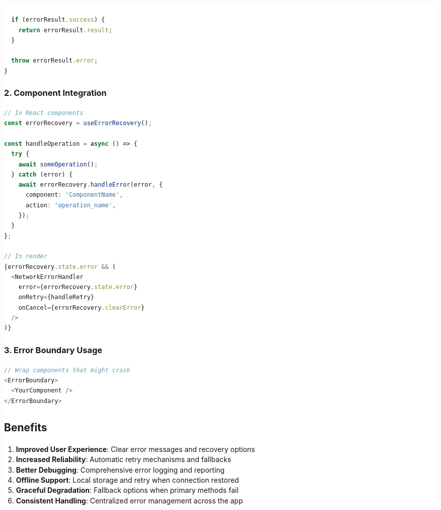 ```typescript
  
  if (errorResult.success) {
    return errorResult.result;
  }
  
  throw errorResult.error;
}
```

### 2. Component Integration
```typescript
// In React components
const errorRecovery = useErrorRecovery();

const handleOperation = async () => {
  try {
    await someOperation();
  } catch (error) {
    await errorRecovery.handleError(error, {
      component: 'ComponentName',
      action: 'operation_name',
    });
  }
};

// In render
{errorRecovery.state.error && (
  <NetworkErrorHandler
    error={errorRecovery.state.error}
    onRetry={handleRetry}
    onCancel={errorRecovery.clearError}
  />
)}
```

### 3. Error Boundary Usage
```typescript
// Wrap components that might crash
<ErrorBoundary>
  <YourComponent />
</ErrorBoundary>
```

## Benefits

1. **Improved User Experience**: Clear error messages and recovery options
2. **Increased Reliability**: Automatic retry mechanisms and fallbacks
3. **Better Debugging**: Comprehensive error logging and reporting
4. **Offline Support**: Local storage and retry when connection restored
5. **Graceful Degradation**: Fallback options when primary methods fail
6. **Consistent Handling**: Centralized error management across the app
